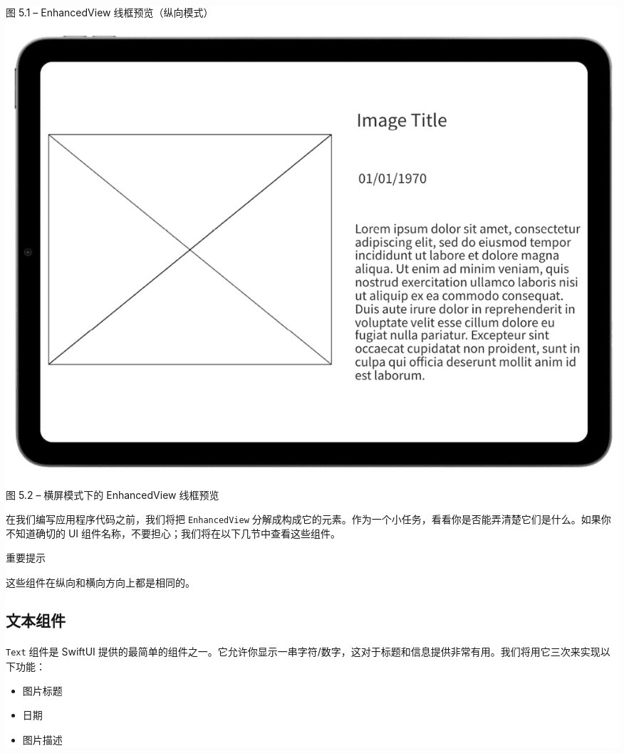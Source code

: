 图 5.1 – EnhancedView 线框预览（纵向模式）

![图 5.2 – 横屏模式下的 EnhancedView 线框预览](img/Figure_5.02_B18783.jpg)

图 5.2 – 横屏模式下的 EnhancedView 线框预览

在我们编写应用程序代码之前，我们将把 `EnhancedView` 分解成构成它的元素。作为一个小任务，看看你是否能弄清楚它们是什么。如果你不知道确切的 UI 组件名称，不要担心；我们将在以下几节中查看这些组件。

重要提示

这些组件在纵向和横向方向上都是相同的。

## 文本组件

`Text` 组件是 SwiftUI 提供的最简单的组件之一。它允许你显示一串字符/数字，这对于标题和信息提供非常有用。我们将用它三次来实现以下功能：

+   图片标题

+   日期

+   图片描述
